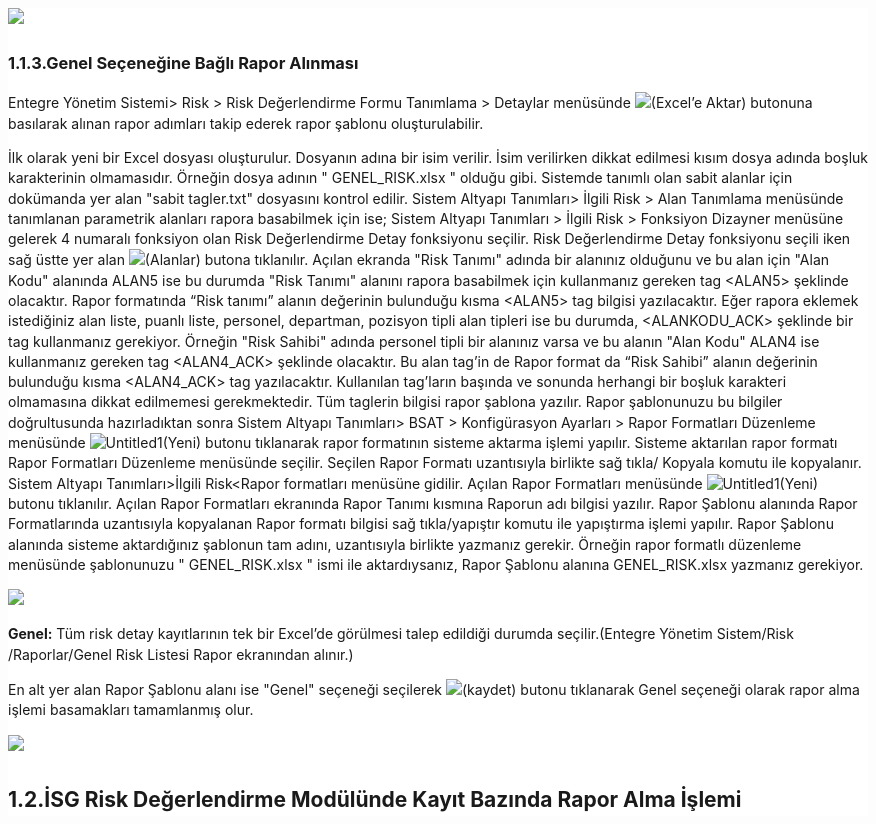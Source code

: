 ![](https://docsbimser.blob.core.windows.net/imagecontainer/auto-uploada128763e-930a-4438-b0ef-178ec0359b2b)

### **1.1.3.Genel Seçeneğine Bağlı Rapor Alınması**

Entegre Yönetim Sistemi\> Risk \> Risk Değerlendirme Formu Tanımlama \> Detaylar menüsünde ![](https://docsbimser.blob.core.windows.net/imagecontainer/auto-upload7472bf2e-86e9-4f64-8d14-b546ec07c7c9)(Excel’e Aktar) butonuna basılarak alınan rapor adımları takip ederek rapor şablonu oluşturulabilir.

İlk olarak yeni bir Excel dosyası oluşturulur. Dosyanın adına bir isim verilir. İsim verilirken dikkat edilmesi kısım dosya adında boşluk karakterinin olmamasıdır. Örneğin dosya adının " GENEL_RISK.xlsx " olduğu gibi. Sistemde tanımlı olan sabit alanlar için dokümanda yer alan "sabit tagler.txt" dosyasını kontrol edilir. Sistem Altyapı Tanımları\> İlgili Risk \> Alan Tanımlama menüsünde tanımlanan parametrik alanları rapora basabilmek için ise; Sistem Altyapı Tanımları \> İlgili Risk \> Fonksiyon Dizayner menüsüne gelerek 4 numaralı fonksiyon olan Risk Değerlendirme Detay fonksiyonu seçilir. Risk Değerlendirme Detay fonksiyonu seçili iken sağ üstte yer alan ![](https://docsbimser.blob.core.windows.net/imagecontainer/auto-upload41ad1371-f463-4e88-9bed-9153d04d9164)(Alanlar) butona tıklanılır. Açılan ekranda "Risk Tanımı" adında bir alanınız olduğunu ve bu alan için "Alan Kodu" alanında ALAN5 ise bu durumda "Risk Tanımı" alanını rapora basabilmek için kullanmanız gereken tag <ALAN5\> şeklinde olacaktır. Rapor formatında “Risk tanımı” alanın değerinin bulunduğu kısma <ALAN5\> tag bilgisi yazılacaktır. Eğer rapora eklemek istediğiniz alan liste, puanlı liste, personel, departman, pozisyon tipli alan tipleri ise bu durumda, <ALANKODU_ACK\> şeklinde bir tag kullanmanız gerekiyor. Örneğin "Risk Sahibi" adında personel tipli bir alanınız varsa ve bu alanın "Alan Kodu" ALAN4 ise kullanmanız gereken tag <ALAN4_ACK\> şeklinde olacaktır. Bu alan tag’in de Rapor format da “Risk Sahibi” alanın değerinin bulunduğu kısma <ALAN4_ACK\> tag yazılacaktır. Kullanılan tag’ların başında ve sonunda herhangi bir boşluk karakteri olmamasına dikkat edilmemesi gerekmektedir. Tüm taglerin bilgisi rapor şablona yazılır. Rapor şablonunuzu bu bilgiler doğrultusunda hazırladıktan sonra Sistem Altyapı Tanımları\> BSAT \> Konfigürasyon Ayarları \> Rapor Formatları Düzenleme menüsünde ![Untitled1](https://docsbimser.blob.core.windows.net/imagecontainer/auto-upload0fbd9fe7-f9e5-4cc1-a6e1-9a8687ba9a44)(Yeni) butonu tıklanarak rapor formatının sisteme aktarma işlemi yapılır. Sisteme aktarılan rapor formatı Rapor Formatları Düzenleme menüsünde seçilir. Seçilen Rapor Formatı uzantısıyla birlikte sağ tıkla/ Kopyala komutu ile kopyalanır. Sistem Altyapı Tanımları\>İlgili Risk\<Rapor formatları menüsüne gidilir. Açılan Rapor Formatları menüsünde ![Untitled1](https://docsbimser.blob.core.windows.net/imagecontainer/auto-upload0fbd9fe7-f9e5-4cc1-a6e1-9a8687ba9a44)(Yeni) butonu tıklanılır. Açılan Rapor Formatları ekranında Rapor Tanımı kısmına Raporun adı bilgisi yazılır. Rapor Şablonu alanında Rapor Formatlarında uzantısıyla kopyalanan Rapor formatı bilgisi sağ tıkla/yapıştır komutu ile yapıştırma işlemi yapılır. Rapor Şablonu alanında sisteme aktardığınız şablonun tam adını, uzantısıyla birlikte yazmanız gerekir. Örneğin rapor formatlı düzenleme menüsünde şablonunuzu " GENEL_RISK.xlsx " ismi ile aktardıysanız, Rapor Şablonu alanına GENEL_RISK.xlsx yazmanız gerekiyor.

![](https://docsbimser.blob.core.windows.net/imagecontainer/auto-uploadb2867f44-ca5f-416b-b2ba-db6cb6e0f300)

**Genel:** Tüm risk detay kayıtlarının tek bir Excel’de görülmesi talep edildiği durumda seçilir.(Entegre Yönetim Sistem/Risk /Raporlar/Genel Risk Listesi Rapor ekranından alınır.)

En alt yer alan Rapor Şablonu alanı ise "Genel" seçeneği seçilerek ![](https://docsbimser.blob.core.windows.net/imagecontainer/auto-uploadf4636e0e-a98d-4fad-b6cb-7fd3aa002a4a)(kaydet) butonu tıklanarak Genel seçeneği olarak rapor alma işlemi basamakları tamamlanmış olur.

![](https://docsbimser.blob.core.windows.net/imagecontainer/auto-upload2a8a8bd8-f2b7-4898-8f55-ed8ad23493ff)

## **1.2.İSG Risk Değerlendirme Modülünde Kayıt Bazında Rapor Alma İşlemi**

